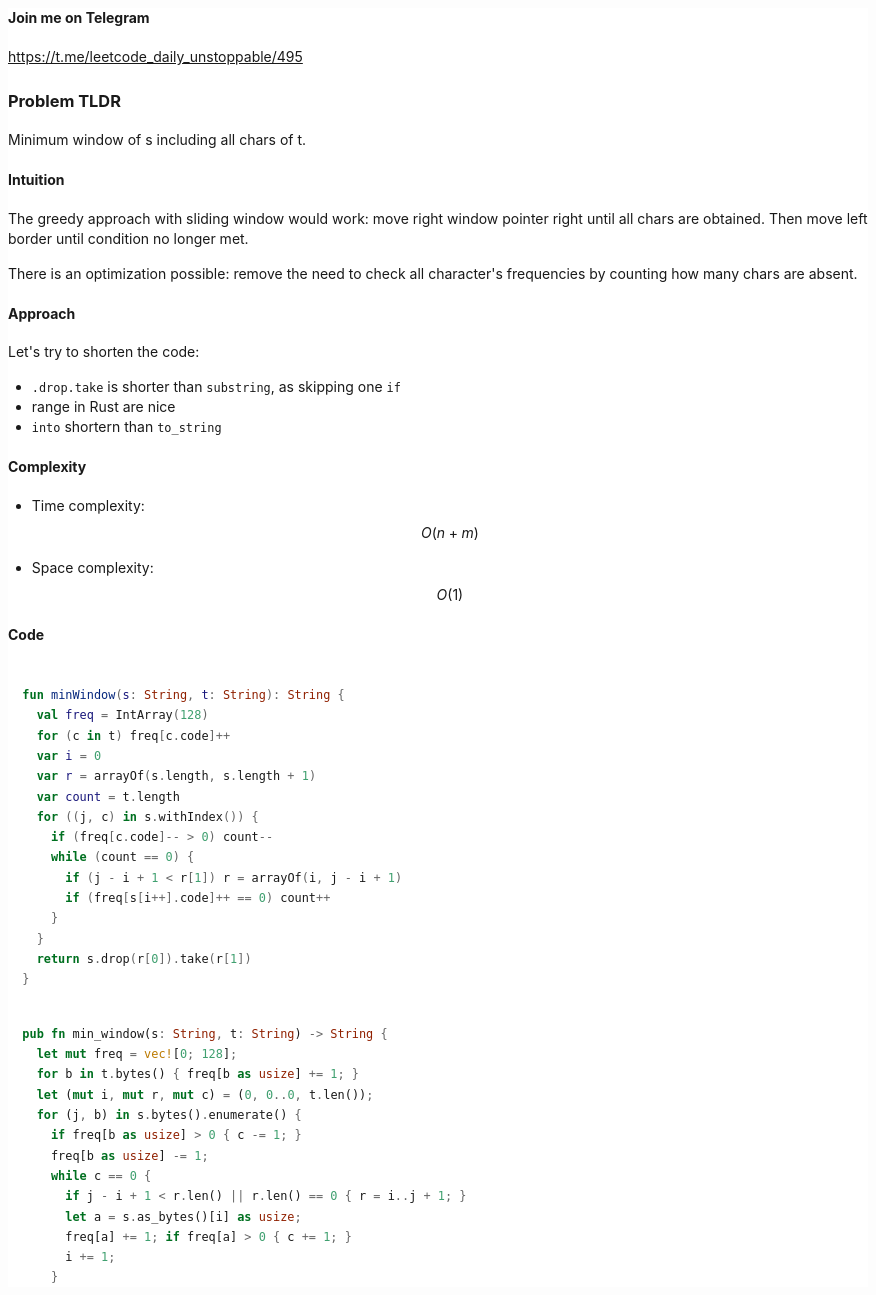 #### Join me on Telegram

https://t.me/leetcode_daily_unstoppable/495

### Problem TLDR

Minimum window of s including all chars of t.

#### Intuition

The greedy approach with sliding window would work: move right window pointer right until all chars are obtained. Then move left border until condition no longer met.

There is an optimization possible: remove the need to check all character's frequencies by counting how many chars are absent.

#### Approach

Let's try to shorten the code:
* `.drop.take` is shorter than `substring`, as skipping one `if`
* range in Rust are nice
* `into` shortern than `to_string`

#### Complexity

- Time complexity:
$$O(n + m)$$

- Space complexity:
$$O(1)$$

#### Code

```kotlin 

  fun minWindow(s: String, t: String): String {
    val freq = IntArray(128)
    for (c in t) freq[c.code]++
    var i = 0
    var r = arrayOf(s.length, s.length + 1)
    var count = t.length
    for ((j, c) in s.withIndex()) {
      if (freq[c.code]-- > 0) count--
      while (count == 0) {
        if (j - i + 1 < r[1]) r = arrayOf(i, j - i + 1)
        if (freq[s[i++].code]++ == 0) count++
      }
    }
    return s.drop(r[0]).take(r[1])
  }

```
```rust 

  pub fn min_window(s: String, t: String) -> String {
    let mut freq = vec![0; 128];
    for b in t.bytes() { freq[b as usize] += 1; }
    let (mut i, mut r, mut c) = (0, 0..0, t.len());
    for (j, b) in s.bytes().enumerate() {
      if freq[b as usize] > 0 { c -= 1; }
      freq[b as usize] -= 1;
      while c == 0 {
        if j - i + 1 < r.len() || r.len() == 0 { r = i..j + 1; }
        let a = s.as_bytes()[i] as usize;
        freq[a] += 1; if freq[a] > 0 { c += 1; }
        i += 1;
      }
```